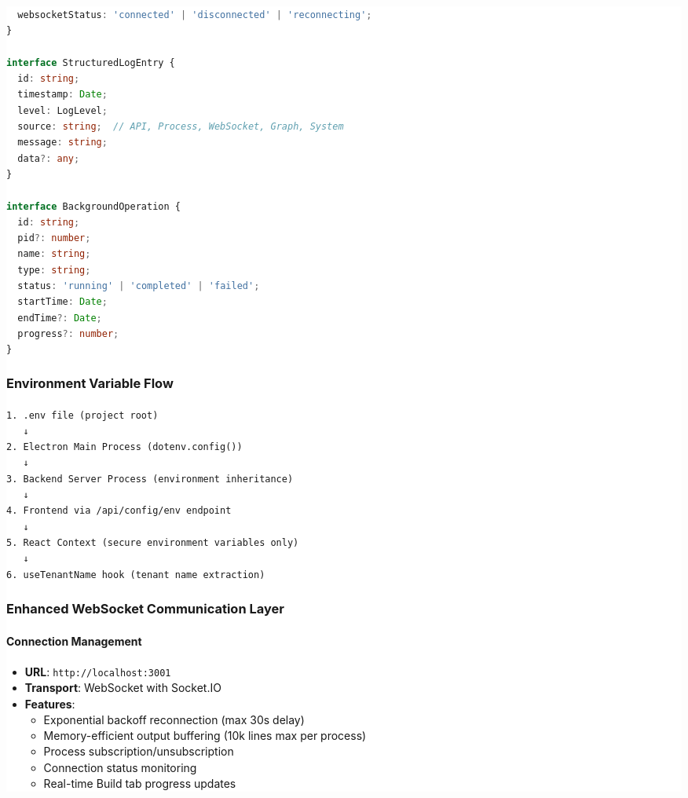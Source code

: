 ```typescript
  websocketStatus: 'connected' | 'disconnected' | 'reconnecting';
}

interface StructuredLogEntry {
  id: string;
  timestamp: Date;
  level: LogLevel;
  source: string;  // API, Process, WebSocket, Graph, System
  message: string;
  data?: any;
}

interface BackgroundOperation {
  id: string;
  pid?: number;
  name: string;
  type: string;
  status: 'running' | 'completed' | 'failed';
  startTime: Date;
  endTime?: Date;
  progress?: number;
}
```

### Environment Variable Flow

```
1. .env file (project root)
   ↓
2. Electron Main Process (dotenv.config())
   ↓
3. Backend Server Process (environment inheritance)
   ↓
4. Frontend via /api/config/env endpoint
   ↓
5. React Context (secure environment variables only)
   ↓
6. useTenantName hook (tenant name extraction)
```

### Enhanced WebSocket Communication Layer

#### Connection Management
- **URL**: `http://localhost:3001`
- **Transport**: WebSocket with Socket.IO
- **Features**:
  - Exponential backoff reconnection (max 30s delay)
  - Memory-efficient output buffering (10k lines max per process)
  - Process subscription/unsubscription
  - Connection status monitoring
  - Real-time Build tab progress updates
